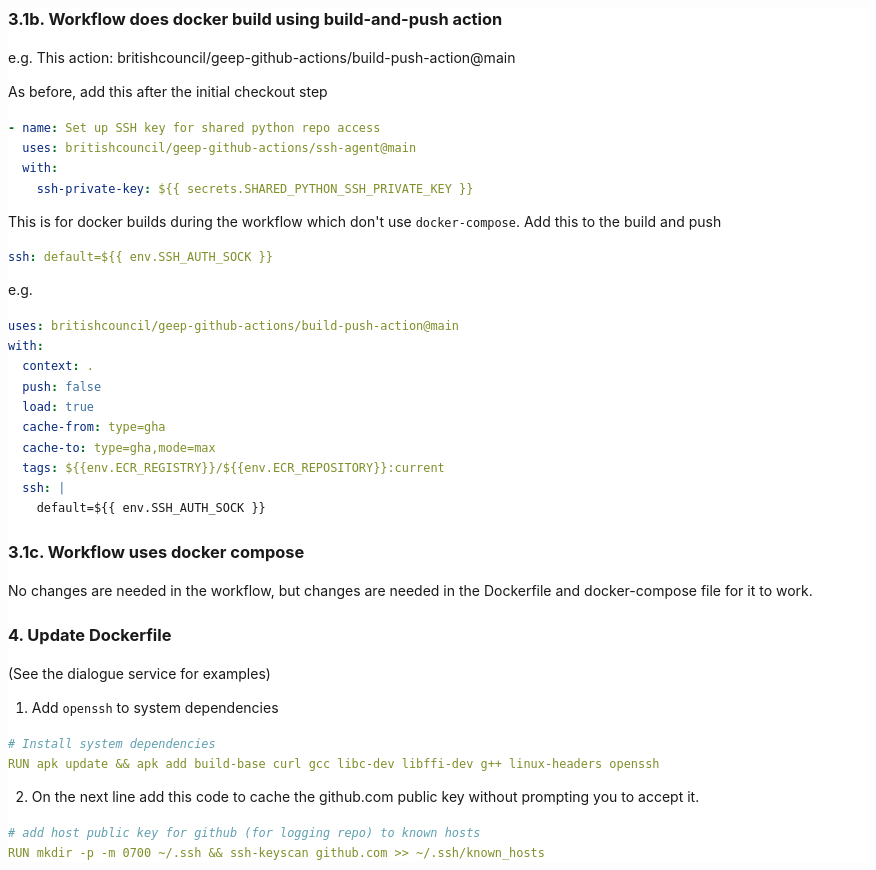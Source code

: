 ### 3.1b. Workflow does docker build using build-and-push action

e.g. This action: britishcouncil/geep-github-actions/build-push-action@main

As before, add this after the initial checkout step

```yaml
- name: Set up SSH key for shared python repo access
  uses: britishcouncil/geep-github-actions/ssh-agent@main
  with:
    ssh-private-key: ${{ secrets.SHARED_PYTHON_SSH_PRIVATE_KEY }}
```

This is for docker builds during the workflow which don't use `docker-compose`. Add this to the build and push

```yaml
ssh: default=${{ env.SSH_AUTH_SOCK }}
```

e.g.

```yaml
uses: britishcouncil/geep-github-actions/build-push-action@main
with:
  context: .
  push: false
  load: true
  cache-from: type=gha
  cache-to: type=gha,mode=max
  tags: ${{env.ECR_REGISTRY}}/${{env.ECR_REPOSITORY}}:current
  ssh: |
    default=${{ env.SSH_AUTH_SOCK }}
```

### 3.1c. Workflow uses docker compose

No changes are needed in the workflow, but changes are needed in the Dockerfile and docker-compose file for it to work.

### 4. Update Dockerfile

(See the dialogue service for examples)

1. Add `openssh` to system dependencies

```yaml
# Install system dependencies
RUN apk update && apk add build-base curl gcc libc-dev libffi-dev g++ linux-headers openssh
```

2. On the next line add this code to cache the github.com public key without prompting you to accept it.

```yaml
# add host public key for github (for logging repo) to known hosts
RUN mkdir -p -m 0700 ~/.ssh && ssh-keyscan github.com >> ~/.ssh/known_hosts
```
